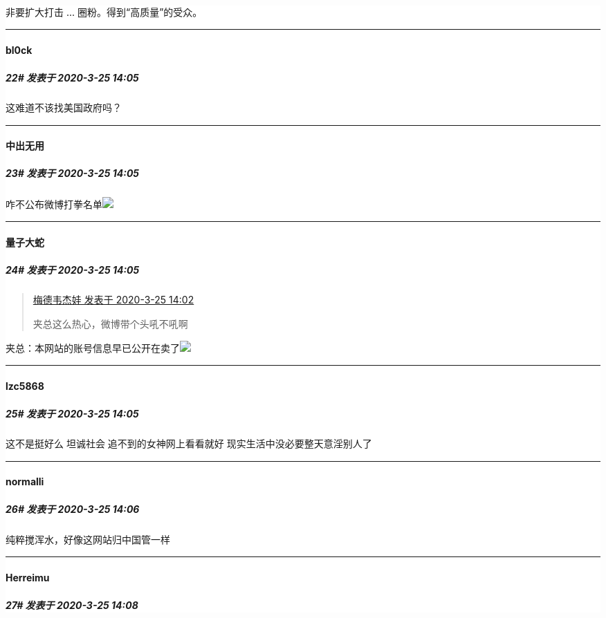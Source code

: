 非要扩大打击 ...</blockquote>
圈粉。得到“高质量”的受众。


-----

####  bl0ck  
##### 22#       发表于 2020-3-25 14:05


这难道不该找美国政府吗？


-----

####  中出无用  
##### 23#       发表于 2020-3-25 14:05


咋不公布微博打拳名单<img src="https://static.saraba1st.com/image/smiley/face2017/048.png" referrerpolicy="no-referrer">


-----

####  量子大蛇  
##### 24#       发表于 2020-3-25 14:05


<blockquote><a href="httphttps://bbs.saraba1st.com/2b/forum.php?mod=redirect&amp;goto=findpost&amp;pid=46867431&amp;ptid=1920761" target="_blank">梅德韦杰娃 发表于 2020-3-25 14:02</a>

夹总这么热心，微博带个头吼不吼啊</blockquote>
夹总：本网站的账号信息早已公开在卖了<img src="https://static.saraba1st.com/image/smiley/face2017/067.png" referrerpolicy="no-referrer">


-----

####  lzc5868  
##### 25#       发表于 2020-3-25 14:05


这不是挺好么 坦诚社会 追不到的女神网上看看就好 现实生活中没必要整天意淫别人了


-----

####  normalli  
##### 26#       发表于 2020-3-25 14:06


纯粹搅浑水，好像这网站归中国管一样


-----

####  Herreimu  
##### 27#       发表于 2020-3-25 14:08
